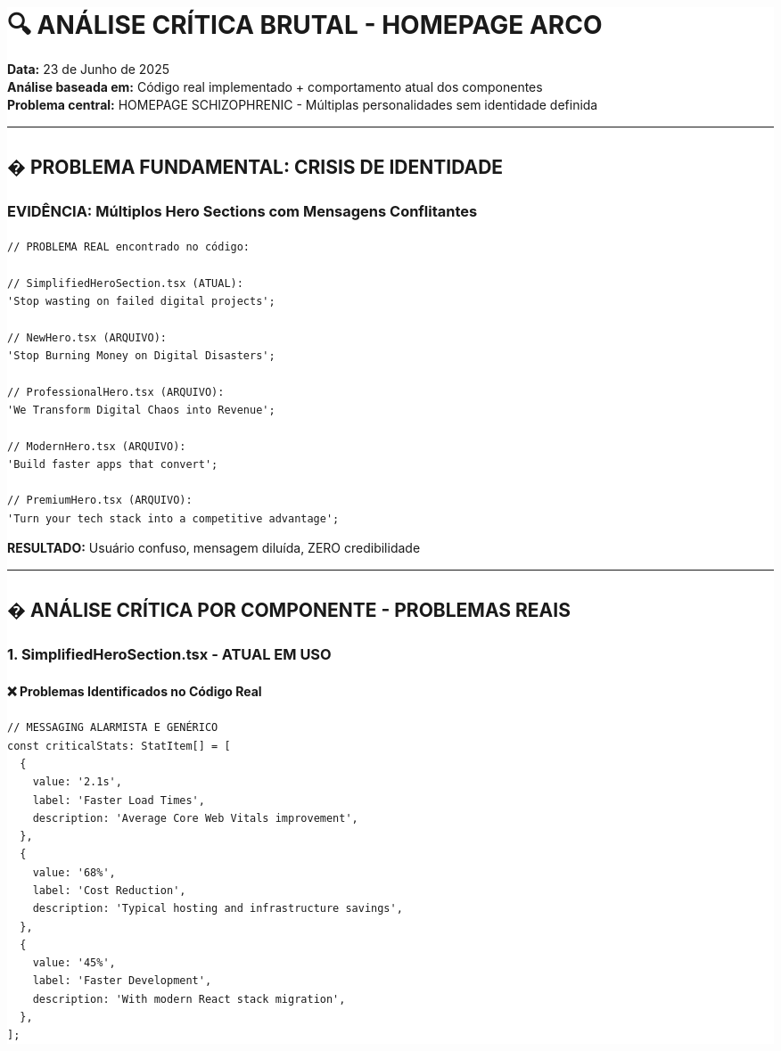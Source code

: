 # 🔍 ANÁLISE CRÍTICA BRUTAL - HOMEPAGE ARCO

**Data:** 23 de Junho de 2025  
**Análise baseada em:** Código real implementado + comportamento atual dos componentes  
**Problema central:** HOMEPAGE SCHIZOPHRENIC - Múltiplas personalidades sem identidade definida

---

## � PROBLEMA FUNDAMENTAL: CRISIS DE IDENTIDADE

### **EVIDÊNCIA: Múltiplos Hero Sections com Mensagens Conflitantes**

```tsx
// PROBLEMA REAL encontrado no código:

// SimplifiedHeroSection.tsx (ATUAL):
'Stop wasting on failed digital projects';

// NewHero.tsx (ARQUIVO):
'Stop Burning Money on Digital Disasters';

// ProfessionalHero.tsx (ARQUIVO):
'We Transform Digital Chaos into Revenue';

// ModernHero.tsx (ARQUIVO):
'Build faster apps that convert';

// PremiumHero.tsx (ARQUIVO):
'Turn your tech stack into a competitive advantage';
```

**RESULTADO:** Usuário confuso, mensagem diluída, ZERO credibilidade

---

## � ANÁLISE CRÍTICA POR COMPONENTE - PROBLEMAS REAIS

### **1. SimplifiedHeroSection.tsx - ATUAL EM USO**

#### ❌ **Problemas Identificados no Código Real**

```tsx
// MESSAGING ALARMISTA E GENÉRICO
const criticalStats: StatItem[] = [
  {
    value: '2.1s',
    label: 'Faster Load Times',
    description: 'Average Core Web Vitals improvement',
  },
  {
    value: '68%',
    label: 'Cost Reduction',
    description: 'Typical hosting and infrastructure savings',
  },
  {
    value: '45%',
    label: 'Faster Development',
    description: 'With modern React stack migration',
  },
];
```
